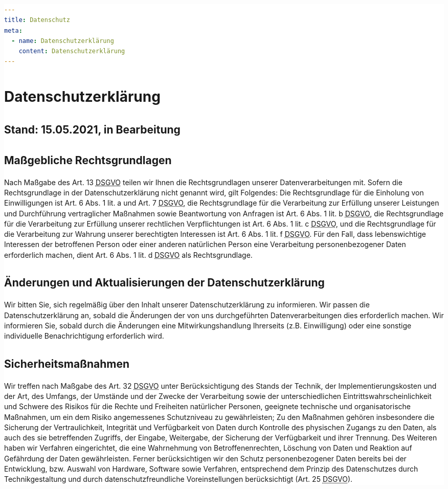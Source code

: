 ```yaml
---
title: Datenschutz
meta:
  - name: Datenschutzerklärung
    content: Datenschutzerklärung
---
```


<div class="prose prose-lg">

# Datenschutzerklärung

## Stand: 15.05.2021, in Bearbeitung

</div>

<article class="prose paper p-4">

## Maßgebliche Rechtsgrundlagen

Nach Maßgabe des Art. 13 <abbr title="Datenschutz-Grundverordnung"><abbr title="Datenschutz-Grundverordnung">DSGVO</abbr></abbr> teilen wir Ihnen die Rechtsgrundlagen unserer Datenverarbeitungen mit. Sofern die Rechtsgrundlage in der Datenschutzerklärung nicht genannt wird, gilt Folgendes: Die Rechtsgrundlage für die Einholung von Einwilligungen ist Art. 6 Abs. 1 lit. a und Art. 7 <abbr title="Datenschutz-Grundverordnung">DSGVO</abbr>, die Rechtsgrundlage für die Verarbeitung zur Erfüllung unserer Leistungen und Durchführung vertraglicher Maßnahmen sowie Beantwortung von Anfragen ist Art. 6 Abs. 1 lit. b <abbr title="Datenschutz-Grundverordnung">DSGVO</abbr>, die Rechtsgrundlage für die Verarbeitung zur Erfüllung unserer rechtlichen Verpflichtungen ist Art. 6 Abs. 1 lit. c <abbr title="Datenschutz-Grundverordnung">DSGVO</abbr>, und die Rechtsgrundlage für die Verarbeitung zur Wahrung unserer berechtigten Interessen ist Art. 6 Abs. 1 lit. f <abbr title="Datenschutz-Grundverordnung">DSGVO</abbr>. Für den Fall, dass lebenswichtige Interessen der betroffenen Person oder einer anderen natürlichen Person eine Verarbeitung personenbezogener Daten erforderlich machen, dient Art. 6 Abs. 1 lit. d <abbr title="Datenschutz-Grundverordnung">DSGVO</abbr> als Rechtsgrundlage.

## Änderungen und Aktualisierungen der Datenschutzerklärung

Wir bitten Sie, sich regelmäßig über den Inhalt unserer Datenschutzerklärung zu informieren. Wir passen die Datenschutzerklärung an, sobald die Änderungen der von uns durchgeführten Datenverarbeitungen dies erforderlich machen. Wir informieren Sie, sobald durch die Änderungen eine Mitwirkungshandlung Ihrerseits (z.B. Einwilligung) oder eine sonstige individuelle Benachrichtigung erforderlich wird.

## Sicherheitsmaßnahmen

Wir treffen nach Maßgabe des Art. 32 <abbr title="Datenschutz-Grundverordnung">DSGVO</abbr> unter Berücksichtigung des Stands der Technik, der Implementierungskosten und der Art, des Umfangs, der Umstände und der Zwecke der Verarbeitung sowie der unterschiedlichen Eintrittswahrscheinlichkeit und Schwere des Risikos für die Rechte und Freiheiten natürlicher Personen, geeignete technische und organisatorische Maßnahmen, um ein dem Risiko angemessenes Schutzniveau zu gewährleisten; Zu den Maßnahmen gehören insbesondere die Sicherung der Vertraulichkeit, Integrität und Verfügbarkeit von Daten durch Kontrolle des physischen Zugangs zu den Daten, als auch des sie betreffenden Zugriffs, der Eingabe, Weitergabe, der Sicherung der Verfügbarkeit und ihrer Trennung. Des Weiteren haben wir Verfahren eingerichtet, die eine Wahrnehmung von Betroffenenrechten, Löschung von Daten und Reaktion auf Gefährdung der Daten gewährleisten. Ferner berücksichtigen wir den Schutz personenbezogener Daten bereits bei der Entwicklung, bzw. Auswahl von Hardware, Software sowie Verfahren, entsprechend dem Prinzip des Datenschutzes durch Technikgestaltung und durch datenschutzfreundliche Voreinstellungen berücksichtigt (Art. 25 <abbr title="Datenschutz-Grundverordnung">DSGVO</abbr>).
